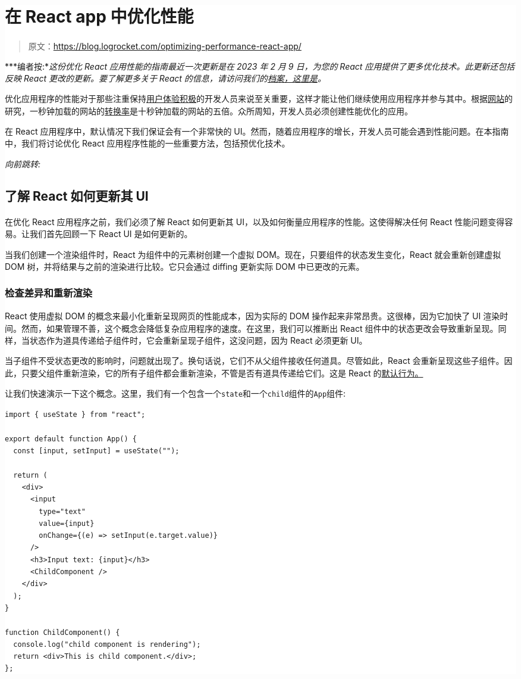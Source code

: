 # 在 React app 中优化性能

> 原文：<https://blog.logrocket.com/optimizing-performance-react-app/>

***编者按:**这份优化 React 应用性能的指南最近一次更新是在 2023 年 2 月 9 日，为您的 React 应用提供了更多优化技术。此更新还包括反映 React 更改的更新。要了解更多关于 React 的信息，请访问我们的[档案，这里是](https://blog.logrocket.com/tag/react/)。*

优化应用程序的性能对于那些注重保持[用户体验积极](https://blog.logrocket.com/ux-design/designing-ux-user-flow-app/)的开发人员来说至关重要，这样才能让他们继续使用应用程序并参与其中。根据[网站](https://www.portent.com/blog/analytics/research-site-speed-hurting-everyones-revenue.htm#:~:text=The%20first%205%20seconds%20of,(between%20seconds%200%2D5))的研究，一秒钟加载的网站的[转换率](https://blog.logrocket.com/product-management/what-is-conversion-rate-how-to-calculate/)是十秒钟加载的网站的五倍。众所周知，开发人员必须创建性能优化的应用。

在 React 应用程序中，默认情况下我们保证会有一个非常快的 UI。然而，随着应用程序的增长，开发人员可能会遇到性能问题。在本指南中，我们将讨论优化 React 应用程序性能的一些重要方法，包括预优化技术。

*向前跳转:*

## 了解 React 如何更新其 UI

在优化 React 应用程序之前，我们必须了解 React 如何更新其 UI，以及如何衡量应用程序的性能。这使得解决任何 React 性能问题变得容易。让我们首先回顾一下 React UI 是如何更新的。

当我们创建一个渲染组件时，React 为组件中的元素树创建一个虚拟 DOM。现在，只要组件的状态发生变化，React 就会重新创建虚拟 DOM 树，并将结果与之前的渲染进行比较。它只会通过 diffing 更新实际 DOM 中已更改的元素。

### 检查差异和重新渲染

React 使用虚拟 DOM 的概念来最小化重新呈现网页的性能成本，因为实际的 DOM 操作起来非常昂贵。这很棒，因为它加快了 UI 渲染时间。然而，如果管理不善，这个概念会降低复杂应用程序的速度。在这里，我们可以推断出 React 组件中的状态更改会导致重新呈现。同样，当状态作为道具传递给子组件时，它会重新呈现子组件，这没问题，因为 React 必须更新 UI。

当子组件不受状态更改的影响时，问题就出现了。换句话说，它们不从父组件接收任何道具。尽管如此，React 会重新呈现这些子组件。因此，只要父组件重新渲染，它的所有子组件都会重新渲染，不管是否有道具传递给它们。这是 React 的[默认行为。](https://blog.logrocket.com/complete-guide-react-default-props/)

让我们快速演示一下这个概念。这里，我们有一个包含一个`state`和一个`child`组件的`App`组件:

```
import { useState } from "react";

export default function App() {
  const [input, setInput] = useState("");

  return (
    <div>
      <input
        type="text"
        value={input}
        onChange={(e) => setInput(e.target.value)}
      />
      <h3>Input text: {input}</h3>
      <ChildComponent />
    </div>
  );
}

function ChildComponent() {
  console.log("child component is rendering");
  return <div>This is child component.</div>;
};

```
